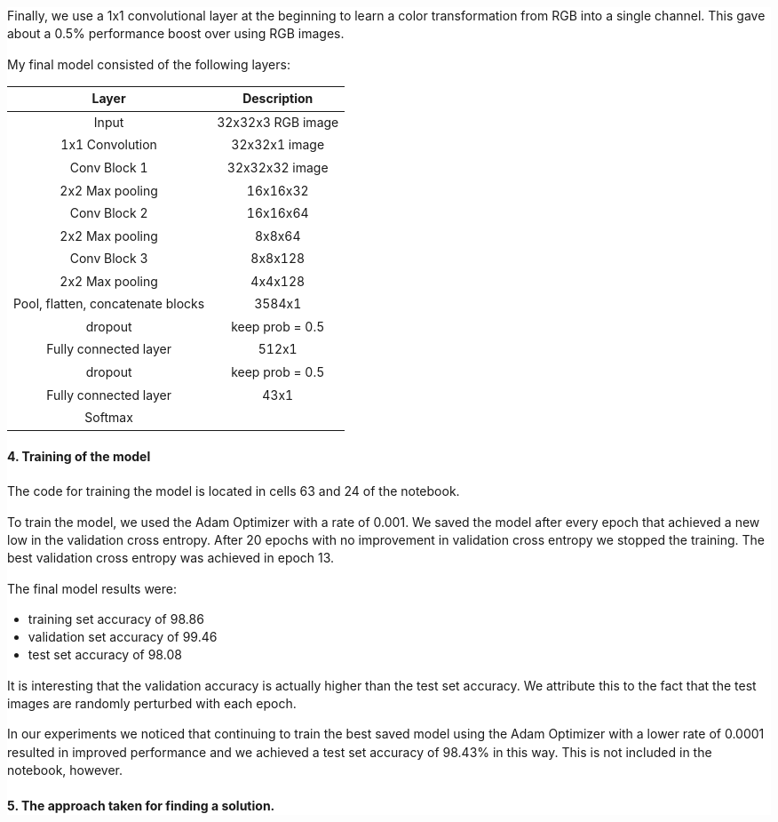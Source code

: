 Finally, we use a 1x1 convolutional layer at the beginning to learn a color transformation from RGB into a single channel.  This gave about a 0.5% performance boost over using RGB images.

My final model consisted of the following layers:

| Layer         		|     Description	        					| 
|:---------------------:|:---------------------------------------------:| 
| Input         		| 32x32x3 RGB image   							| 
| 1x1 Convolution      	| 32x32x1 image 	|
| Conv Block 1			| 32x32x32 image												|
| 2x2 Max pooling	    | 16x16x32				|
| Conv Block 2	        | 16x16x64      									|
| 2x2 Max pooling		| 8x8x64        								|
| Conv Block 3			| 8x8x128      									|
| 2x2 Max pooling		| 4x4x128										|
| Pool, flatten, concatenate blocks |	3584x1	|
| dropout 				| keep prob = 0.5 |
| Fully connected layer | 512x1
| dropout               | keep prob = 0.5
| Fully connected layer | 43x1 |
| Softmax               |
 


#### 4. Training of the model

The code for training the model is located in cells 63 and 24 of the notebook. 

To train the model, we used the Adam Optimizer with a rate of 0.001.  We saved the model after every epoch that achieved a new low in the validation cross entropy.  After 20 epochs with no improvement in validation cross entropy we stopped the training.  The best validation cross entropy was achieved in epoch 13.

The final model results were:
* training set accuracy of 98.86
* validation set accuracy of 99.46 
* test set accuracy of 98.08

It is interesting that the validation accuracy is actually higher than the test set accuracy.  We attribute this to the fact that the test images are randomly perturbed with each epoch.

In our experiments we noticed that continuing to train the best saved model using the Adam Optimizer with a lower rate of 0.0001 resulted in improved performance and we achieved a test set accuracy of 98.43% in this way.  This is not included in the notebook, however. 

#### 5. The approach taken for finding a solution. 
